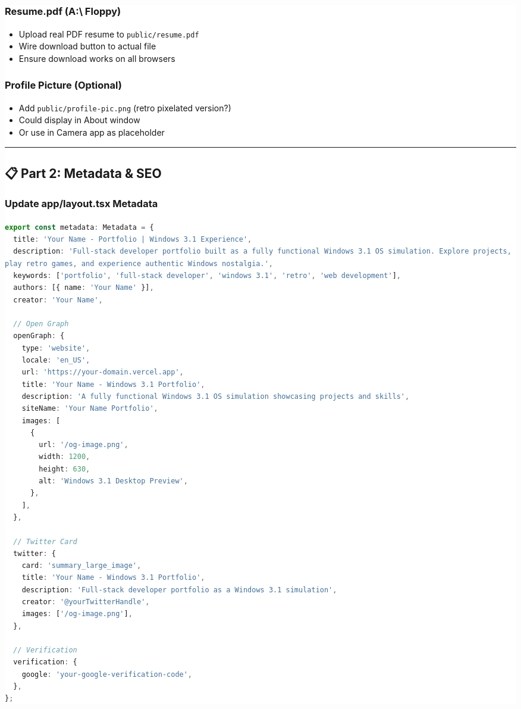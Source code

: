 ### Resume.pdf (A:\ Floppy)
- Upload real PDF resume to `public/resume.pdf`
- Wire download button to actual file
- Ensure download works on all browsers

### Profile Picture (Optional)
- Add `public/profile-pic.png` (retro pixelated version?)
- Could display in About window
- Or use in Camera app as placeholder

---

## 📋 Part 2: Metadata & SEO

### Update app/layout.tsx Metadata
```typescript
export const metadata: Metadata = {
  title: 'Your Name - Portfolio | Windows 3.1 Experience',
  description: 'Full-stack developer portfolio built as a fully functional Windows 3.1 OS simulation. Explore projects, play retro games, and experience authentic Windows nostalgia.',
  keywords: ['portfolio', 'full-stack developer', 'windows 3.1', 'retro', 'web development'],
  authors: [{ name: 'Your Name' }],
  creator: 'Your Name',

  // Open Graph
  openGraph: {
    type: 'website',
    locale: 'en_US',
    url: 'https://your-domain.vercel.app',
    title: 'Your Name - Windows 3.1 Portfolio',
    description: 'A fully functional Windows 3.1 OS simulation showcasing projects and skills',
    siteName: 'Your Name Portfolio',
    images: [
      {
        url: '/og-image.png',
        width: 1200,
        height: 630,
        alt: 'Windows 3.1 Desktop Preview',
      },
    ],
  },

  // Twitter Card
  twitter: {
    card: 'summary_large_image',
    title: 'Your Name - Windows 3.1 Portfolio',
    description: 'Full-stack developer portfolio as a Windows 3.1 simulation',
    creator: '@yourTwitterHandle',
    images: ['/og-image.png'],
  },

  // Verification
  verification: {
    google: 'your-google-verification-code',
  },
};
```
